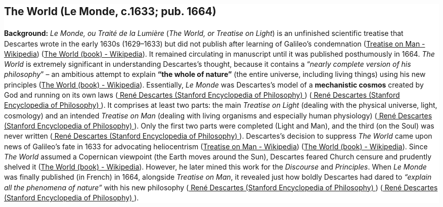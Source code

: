 ## The World (Le Monde, c.1633; pub. 1664)

**Background:** *Le Monde, ou Traité de la Lumière* (*The World, or Treatise on Light*) is an unfinished scientific treatise that Descartes wrote in the early 1630s (1629–1633) but did not publish after learning of Galileo’s condemnation ([Treatise on Man - Wikipedia](https://en.wikipedia.org/wiki/Treatise_on_Man#:~:text=Ren%C3%A9%20Descartes%20begins%20to%20write,1)) ([The World (book) - Wikipedia](https://en.wikipedia.org/wiki/The_World_(book)#:~:text=The%20World%20rests%20on%20the,1)). It remained circulating in manuscript until it was published posthumously in 1664. *The World* is extremely significant in understanding Descartes’s thought, because it contains a “*nearly complete version of his philosophy*” – an ambitious attempt to explain **“the whole of nature”** (the entire universe, including living things) using his new principles ([The World (book) - Wikipedia](https://en.wikipedia.org/wiki/The_World_(book)#:~:text=The%20World%2C%20also%20called%20Treatise,physics%20%20and%20%20103)). Essentially, *Le Monde* was Descartes’s model of a **mechanistic cosmos** created by God and running on its own laws ([
René Descartes (Stanford Encyclopedia of Philosophy)
](https://plato.stanford.edu/entries/descartes/#:~:text=physics%E2%80%9D%20%281%3A70%29,rest%2C%20and%20which%20interact%20through)) ([
René Descartes (Stanford Encyclopedia of Philosophy)
](https://plato.stanford.edu/entries/descartes/#:~:text=condemnation%20of%20Galileo%20,of%20matter%20arranged%20into%20shapes)). It comprises at least two parts: the main *Treatise on Light* (dealing with the physical universe, light, cosmology) and an intended *Treatise on Man* (dealing with living organisms and especially human physiology) ([
René Descartes (Stanford Encyclopedia of Philosophy)
](https://plato.stanford.edu/entries/descartes/#:~:text=residence%20in%20Amsterdam,matter%20possessing%20the%20properties%20length)). Only the first two parts were completed (Light and Man), and the third (on the Soul) was never written ([
René Descartes (Stanford Encyclopedia of Philosophy)
](https://plato.stanford.edu/entries/descartes/#:~:text=residence%20in%20Amsterdam,matter%20possessing%20the%20properties%20length)). Descartes’s decision to suppress *The World* came upon news of Galileo’s fate in 1633 for advocating heliocentrism ([Treatise on Man - Wikipedia](https://en.wikipedia.org/wiki/Treatise_on_Man#:~:text=Ren%C3%A9%20Descartes%20begins%20to%20write,1)) ([The World (book) - Wikipedia](https://en.wikipedia.org/wiki/The_World_(book)#:~:text=The%20World%20rests%20on%20the,1)). Since *The World* assumed a Copernican viewpoint (the Earth moves around the Sun), Descartes feared Church censure and prudently shelved it ([The World (book) - Wikipedia](https://en.wikipedia.org/wiki/The_World_(book)#:~:text=The%20World%20rests%20on%20the,1)). However, he later mined this work for the *Discourse* and *Principles*. When *Le Monde* was finally published (in French) in 1664, alongside *Treatise on Man*, it revealed just how boldly Descartes had dared to *“explain all the phenomena of nature”* with his new philosophy ([
René Descartes (Stanford Encyclopedia of Philosophy)
](https://plato.stanford.edu/entries/descartes/#:~:text=While%20working%20on%20the%20parhelia%2C,suppress%20upon%20learning%20of%20the)) ([
René Descartes (Stanford Encyclopedia of Philosophy)
](https://plato.stanford.edu/entries/descartes/#:~:text=condemnation%20of%20Galileo%20,of%20matter%20arranged%20into%20shapes)).
